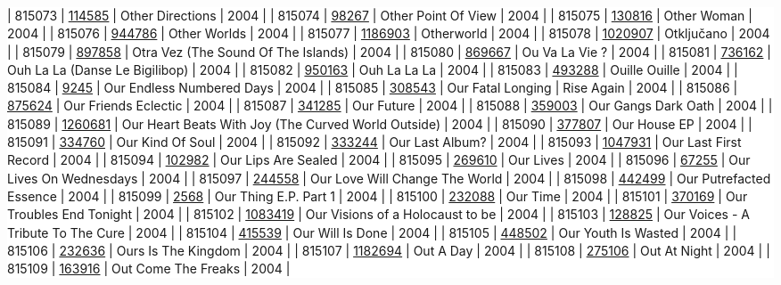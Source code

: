 | 815073 | [114585](https://www.discogs.com/master/114585) | Other Directions | 2004 |
| 815074 | [98267](https://www.discogs.com/master/98267) | Other Point Of View | 2004 |
| 815075 | [130816](https://www.discogs.com/master/130816) | Other Woman | 2004 |
| 815076 | [944786](https://www.discogs.com/master/944786) | Other Worlds | 2004 |
| 815077 | [1186903](https://www.discogs.com/master/1186903) | Otherworld | 2004 |
| 815078 | [1020907](https://www.discogs.com/master/1020907) | Otključano | 2004 |
| 815079 | [897858](https://www.discogs.com/master/897858) | Otra Vez (The Sound Of The Islands) | 2004 |
| 815080 | [869667](https://www.discogs.com/master/869667) | Ou Va La Vie ? | 2004 |
| 815081 | [736162](https://www.discogs.com/master/736162) | Ouh La La (Danse Le Bigilibop) | 2004 |
| 815082 | [950163](https://www.discogs.com/master/950163) | Ouh La La La | 2004 |
| 815083 | [493288](https://www.discogs.com/master/493288) | Ouille Ouille | 2004 |
| 815084 | [9245](https://www.discogs.com/master/9245) | Our Endless Numbered Days | 2004 |
| 815085 | [308543](https://www.discogs.com/master/308543) | Our Fatal Longing | Rise Again | 2004 |
| 815086 | [875624](https://www.discogs.com/master/875624) | Our Friends Eclectic | 2004 |
| 815087 | [341285](https://www.discogs.com/master/341285) | Our Future | 2004 |
| 815088 | [359003](https://www.discogs.com/master/359003) | Our Gangs Dark Oath | 2004 |
| 815089 | [1260681](https://www.discogs.com/master/1260681) | Our Heart Beats With Joy (The Curved World Outside) | 2004 |
| 815090 | [377807](https://www.discogs.com/master/377807) | Our House EP | 2004 |
| 815091 | [334760](https://www.discogs.com/master/334760) | Our Kind Of Soul | 2004 |
| 815092 | [333244](https://www.discogs.com/master/333244) | Our Last Album? | 2004 |
| 815093 | [1047931](https://www.discogs.com/master/1047931) | Our Last First Record | 2004 |
| 815094 | [102982](https://www.discogs.com/master/102982) | Our Lips Are Sealed | 2004 |
| 815095 | [269610](https://www.discogs.com/master/269610) | Our Lives | 2004 |
| 815096 | [67255](https://www.discogs.com/master/67255) | Our Lives On Wednesdays | 2004 |
| 815097 | [244558](https://www.discogs.com/master/244558) | Our Love Will Change The World | 2004 |
| 815098 | [442499](https://www.discogs.com/master/442499) | Our Putrefacted Essence | 2004 |
| 815099 | [2568](https://www.discogs.com/master/2568) | Our Thing E.P. Part 1 | 2004 |
| 815100 | [232088](https://www.discogs.com/master/232088) | Our Time | 2004 |
| 815101 | [370169](https://www.discogs.com/master/370169) | Our Troubles End Tonight | 2004 |
| 815102 | [1083419](https://www.discogs.com/master/1083419) | Our Visions of a Holocaust to be | 2004 |
| 815103 | [128825](https://www.discogs.com/master/128825) | Our Voices - A Tribute To The Cure | 2004 |
| 815104 | [415539](https://www.discogs.com/master/415539) | Our Will Is Done | 2004 |
| 815105 | [448502](https://www.discogs.com/master/448502) | Our Youth Is Wasted | 2004 |
| 815106 | [232636](https://www.discogs.com/master/232636) | Ours Is The Kingdom | 2004 |
| 815107 | [1182694](https://www.discogs.com/master/1182694) | Out A Day | 2004 |
| 815108 | [275106](https://www.discogs.com/master/275106) | Out At Night | 2004 |
| 815109 | [163916](https://www.discogs.com/master/163916) | Out Come The Freaks | 2004 |